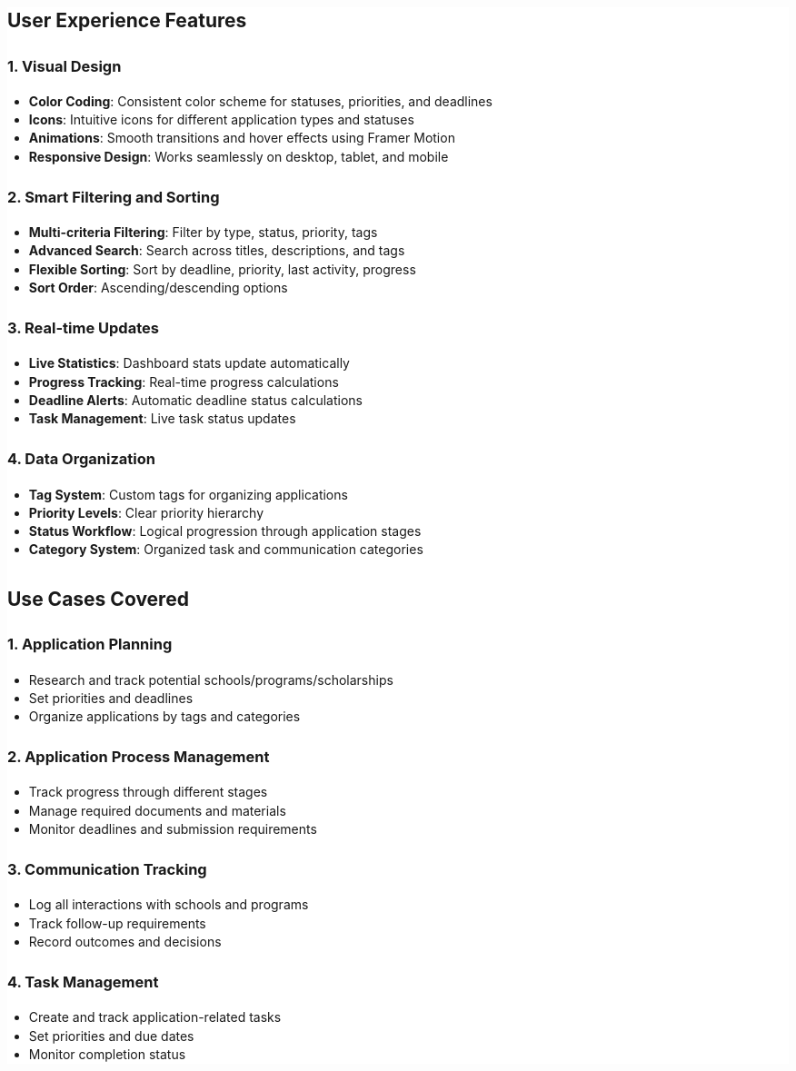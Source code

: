 ## User Experience Features

### 1. **Visual Design**
- **Color Coding**: Consistent color scheme for statuses, priorities, and deadlines
- **Icons**: Intuitive icons for different application types and statuses
- **Animations**: Smooth transitions and hover effects using Framer Motion
- **Responsive Design**: Works seamlessly on desktop, tablet, and mobile

### 2. **Smart Filtering and Sorting**
- **Multi-criteria Filtering**: Filter by type, status, priority, tags
- **Advanced Search**: Search across titles, descriptions, and tags
- **Flexible Sorting**: Sort by deadline, priority, last activity, progress
- **Sort Order**: Ascending/descending options

### 3. **Real-time Updates**
- **Live Statistics**: Dashboard stats update automatically
- **Progress Tracking**: Real-time progress calculations
- **Deadline Alerts**: Automatic deadline status calculations
- **Task Management**: Live task status updates

### 4. **Data Organization**
- **Tag System**: Custom tags for organizing applications
- **Priority Levels**: Clear priority hierarchy
- **Status Workflow**: Logical progression through application stages
- **Category System**: Organized task and communication categories

## Use Cases Covered

### 1. **Application Planning**
- Research and track potential schools/programs/scholarships
- Set priorities and deadlines
- Organize applications by tags and categories

### 2. **Application Process Management**
- Track progress through different stages
- Manage required documents and materials
- Monitor deadlines and submission requirements

### 3. **Communication Tracking**
- Log all interactions with schools and programs
- Track follow-up requirements
- Record outcomes and decisions

### 4. **Task Management**
- Create and track application-related tasks
- Set priorities and due dates
- Monitor completion status
